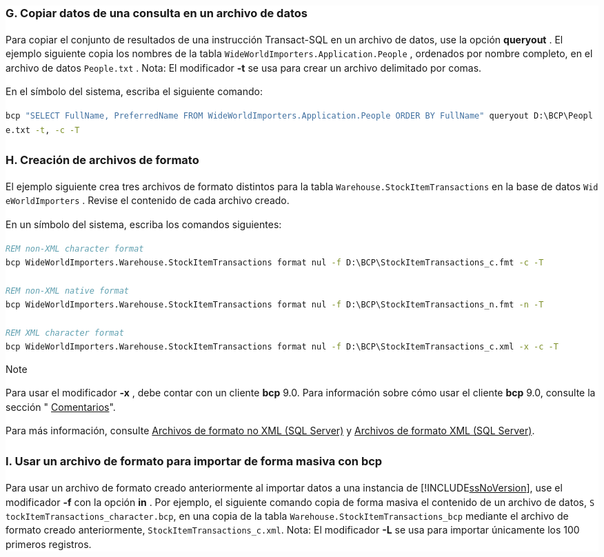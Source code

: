 ### <a name="g-copying-data-from-a-query-to-a-data-file"></a>G. Copiar datos de una consulta en un archivo de datos

Para copiar el conjunto de resultados de una instrucción Transact-SQL en un archivo de datos, use la opción **queryout** .  El ejemplo siguiente copia los nombres de la tabla `WideWorldImporters.Application.People` , ordenados por nombre completo, en el archivo de datos `People.txt` .  Nota: El modificador **-t** se usa para crear un archivo delimitado por comas.

En el símbolo del sistema, escriba el siguiente comando:

```cmd
bcp "SELECT FullName, PreferredName FROM WideWorldImporters.Application.People ORDER BY FullName" queryout D:\BCP\People.txt -t, -c -T
```

### <a name="h-creating-format-files"></a>H. Creación de archivos de formato

El ejemplo siguiente crea tres archivos de formato distintos para la tabla `Warehouse.StockItemTransactions` en la base de datos `WideWorldImporters` .  Revise el contenido de cada archivo creado.

En un símbolo del sistema, escriba los comandos siguientes:

```cmd
REM non-XML character format
bcp WideWorldImporters.Warehouse.StockItemTransactions format nul -f D:\BCP\StockItemTransactions_c.fmt -c -T 

REM non-XML native format
bcp WideWorldImporters.Warehouse.StockItemTransactions format nul -f D:\BCP\StockItemTransactions_n.fmt -n -T

REM XML character format
bcp WideWorldImporters.Warehouse.StockItemTransactions format nul -f D:\BCP\StockItemTransactions_c.xml -x -c -T
```

> [!NOTE]
> Para usar el modificador **-x** , debe contar con un cliente **bcp** 9.0. Para información sobre cómo usar el cliente **bcp** 9.0, consulte la sección " [Comentarios](#remarks)".
  
 Para más información, consulte [Archivos de formato no XML &#40;SQL Server&#41;](../relational-databases/import-export/non-xml-format-files-sql-server.md) y [Archivos de formato XML &#40;SQL Server&#41;](../relational-databases/import-export/xml-format-files-sql-server.md).
  
### <a name="i-using-a-format-file-to-bulk-import-with-bcp"></a>I. Usar un archivo de formato para importar de forma masiva con bcp

Para usar un archivo de formato creado anteriormente al importar datos a una instancia de [!INCLUDE[ssNoVersion](../includes/ssnoversion-md.md)], use el modificador **-f** con la opción **in** .  Por ejemplo, el siguiente comando copia de forma masiva el contenido de un archivo de datos, `StockItemTransactions_character.bcp`, en una copia de la tabla `Warehouse.StockItemTransactions_bcp` mediante el archivo de formato creado anteriormente, `StockItemTransactions_c.xml`.  Nota: El modificador **-L** se usa para importar únicamente los 100 primeros registros.
